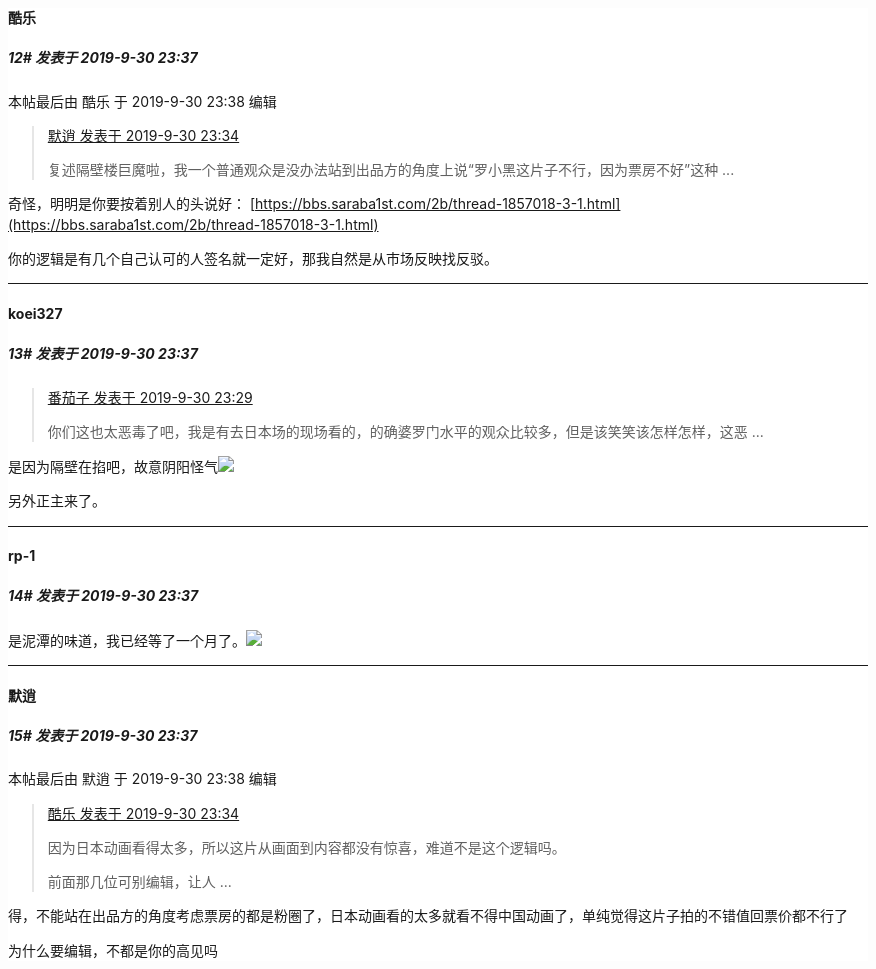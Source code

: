 ####  酷乐  
##### 12#       发表于 2019-9-30 23:37


 本帖最后由 酷乐 于 2019-9-30 23:38 编辑 
<blockquote><a href="httphttps://bbs.saraba1st.com/2b/forum.php?mod=redirect&amp;goto=findpost&amp;pid=45105751&amp;ptid=1857104" target="_blank">默逍 发表于 2019-9-30 23:34</a>

复述隔壁楼巨魔啦，我一个普通观众是没办法站到出品方的角度上说“罗小黑这片子不行，因为票房不好”这种 ...</blockquote>
奇怪，明明是你要按着别人的头说好：
[https://bbs.saraba1st.com/2b/thread-1857018-3-1.html](https://bbs.saraba1st.com/2b/thread-1857018-3-1.html)


你的逻辑是有几个自己认可的人签名就一定好，那我自然是从市场反映找反驳。


-----

####  koei327  
##### 13#       发表于 2019-9-30 23:37


<blockquote><a href="httphttps://bbs.saraba1st.com/2b/forum.php?mod=redirect&amp;goto=findpost&amp;pid=45105690&amp;ptid=1857104" target="_blank">番茄子 发表于 2019-9-30 23:29</a>

你们这也太恶毒了吧，我是有去日本场的现场看的，的确婆罗门水平的观众比较多，但是该笑笑该怎样怎样，这恶 ...</blockquote>
是因为隔壁在掐吧，故意阴阳怪气<img src="https://static.saraba1st.com/image/smiley/face2017/033.png" referrerpolicy="no-referrer">

另外正主来了。


-----

####  rp-1  
##### 14#       发表于 2019-9-30 23:37


是泥潭的味道，我已经等了一个月了。<img src="https://static.saraba1st.com/image/smiley/face2017/067.png" referrerpolicy="no-referrer">


-----

####  默逍  
##### 15#       发表于 2019-9-30 23:37


 本帖最后由 默逍 于 2019-9-30 23:38 编辑 
<blockquote><a href="httphttps://bbs.saraba1st.com/2b/forum.php?mod=redirect&amp;goto=findpost&amp;pid=45105748&amp;ptid=1857104" target="_blank">酷乐 发表于 2019-9-30 23:34</a>

因为日本动画看得太多，所以这片从画面到内容都没有惊喜，难道不是这个逻辑吗。


前面那几位可别编辑，让人 ...</blockquote>
得，不能站在出品方的角度考虑票房的都是粉圈了，日本动画看的太多就看不得中国动画了，单纯觉得这片子拍的不错值回票价都不行了


为什么要编辑，不都是你的高见吗

